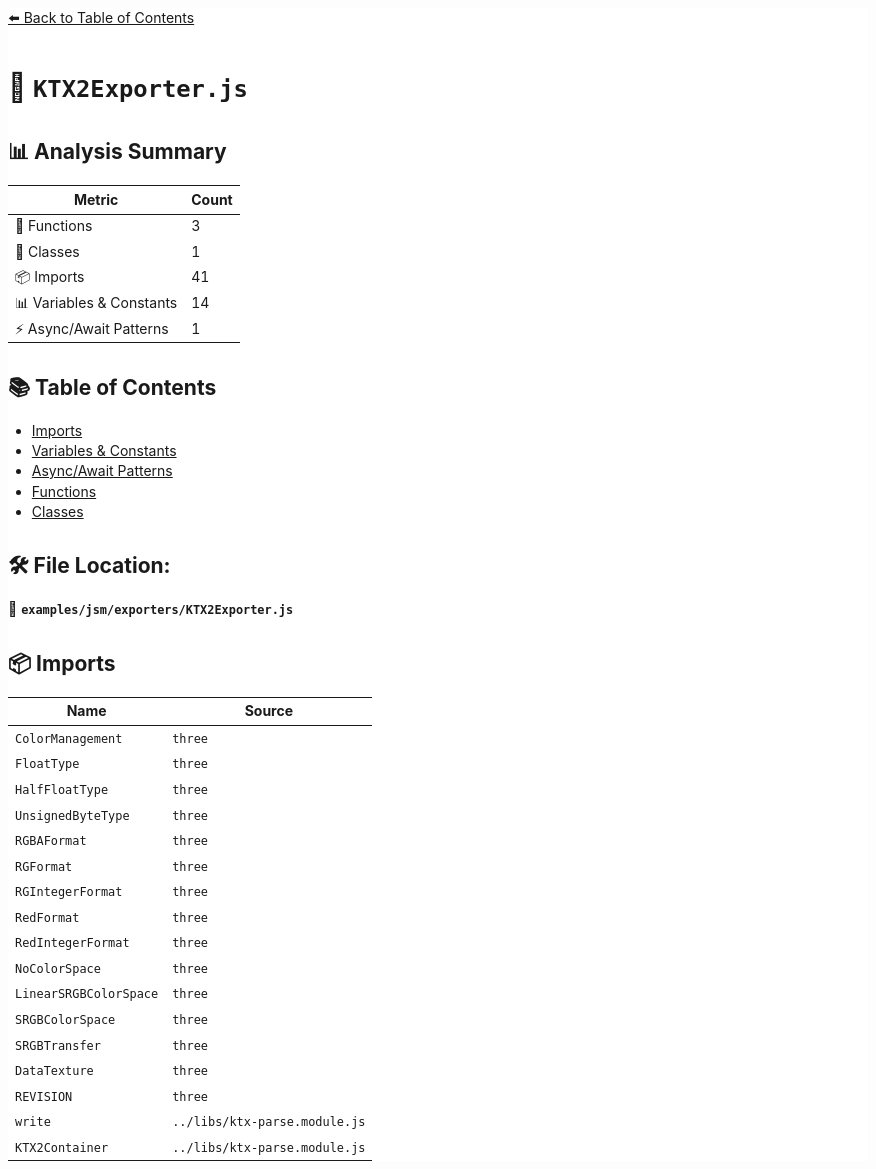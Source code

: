 [⬅️ Back to Table of Contents](../../../index.md)

# 📄 `KTX2Exporter.js`

## 📊 Analysis Summary

| Metric | Count |
|--------|-------|
| 🔧 Functions | 3 |
| 🧱 Classes | 1 |
| 📦 Imports | 41 |
| 📊 Variables & Constants | 14 |
| ⚡ Async/Await Patterns | 1 |

## 📚 Table of Contents

- [Imports](#imports)
- [Variables & Constants](#variables-constants)
- [Async/Await Patterns](#asyncawait-patterns)
- [Functions](#functions)
- [Classes](#classes)

## 🛠️ File Location:
📂 **`examples/jsm/exporters/KTX2Exporter.js`**

## 📦 Imports

| Name | Source |
|------|--------|
| `ColorManagement` | `three` |
| `FloatType` | `three` |
| `HalfFloatType` | `three` |
| `UnsignedByteType` | `three` |
| `RGBAFormat` | `three` |
| `RGFormat` | `three` |
| `RGIntegerFormat` | `three` |
| `RedFormat` | `three` |
| `RedIntegerFormat` | `three` |
| `NoColorSpace` | `three` |
| `LinearSRGBColorSpace` | `three` |
| `SRGBColorSpace` | `three` |
| `SRGBTransfer` | `three` |
| `DataTexture` | `three` |
| `REVISION` | `three` |
| `write` | `../libs/ktx-parse.module.js` |
| `KTX2Container` | `../libs/ktx-parse.module.js` |